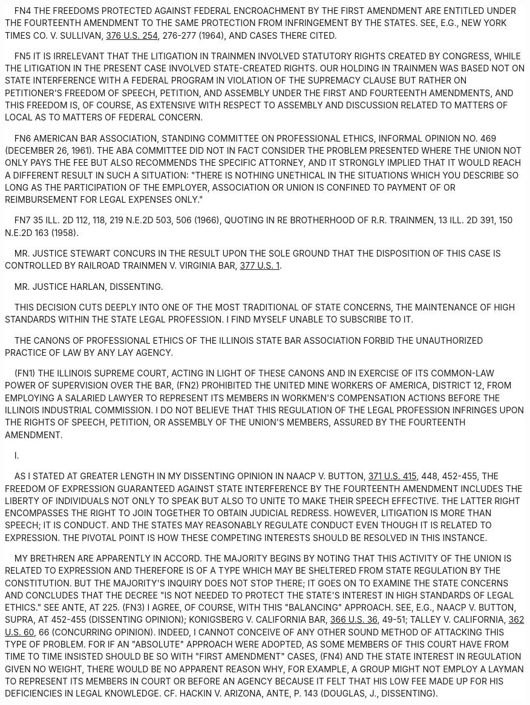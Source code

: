     FN4  THE FREEDOMS PROTECTED AGAINST FEDERAL ENCROACHMENT BY THE FIRST AMENDMENT ARE ENTITLED UNDER THE FOURTEENTH AMENDMENT TO THE SAME PROTECTION FROM INFRINGEMENT BY THE STATES.  SEE, E.G., NEW YORK TIMES CO. V. SULLIVAN, [376 U.S. 254][/us/courts/scotus/usReporter/376/254], 276-277 (1964), AND CASES THERE CITED.

    FN5  IT IS IRRELEVANT THAT THE LITIGATION IN TRAINMEN INVOLVED STATUTORY RIGHTS CREATED BY CONGRESS, WHILE THE LITIGATION IN THE PRESENT CASE INVOLVED STATE-CREATED RIGHTS.  OUR HOLDING IN TRAINMEN WAS BASED NOT ON STATE INTERFERENCE WITH A FEDERAL PROGRAM IN VIOLATION OF THE SUPREMACY CLAUSE BUT RATHER ON PETITIONER'S FREEDOM OF SPEECH, PETITION, AND ASSEMBLY UNDER THE FIRST AND FOURTEENTH AMENDMENTS, AND THIS FREEDOM IS, OF COURSE, AS EXTENSIVE WITH RESPECT TO ASSEMBLY AND DISCUSSION RELATED TO MATTERS OF LOCAL AS TO MATTERS OF FEDERAL CONCERN.

    FN6  AMERICAN BAR ASSOCIATION, STANDING COMMITTEE ON PROFESSIONAL ETHICS, INFORMAL OPINION NO. 469 (DECEMBER 26, 1961).  THE ABA COMMITTEE DID NOT IN FACT CONSIDER THE PROBLEM PRESENTED WHERE THE UNION NOT ONLY PAYS THE FEE BUT ALSO RECOMMENDS THE SPECIFIC ATTORNEY, AND IT STRONGLY IMPLIED THAT IT WOULD REACH A DIFFERENT RESULT IN SUCH A SITUATION:  "THERE IS NOTHING UNETHICAL IN THE SITUATIONS WHICH YOU DESCRIBE SO LONG AS THE PARTICIPATION OF THE EMPLOYER, ASSOCIATION OR UNION IS CONFINED TO PAYMENT OF OR REIMBURSEMENT FOR LEGAL EXPENSES ONLY."

    FN7  35 ILL. 2D 112, 118, 219 N.E.2D 503, 506 (1966), QUOTING IN RE BROTHERHOOD OF R.R.  TRAINMEN, 13 ILL. 2D 391, 150 N.E.2D 163 (1958).

    MR. JUSTICE STEWART CONCURS IN THE RESULT UPON THE SOLE GROUND THAT THE DISPOSITION OF THIS CASE IS CONTROLLED BY RAILROAD TRAINMEN V. VIRGINIA BAR, [377 U.S. 1][/us/courts/scotus/usReporter/377/1].

    MR. JUSTICE HARLAN, DISSENTING.

    THIS DECISION CUTS DEEPLY INTO ONE OF THE MOST TRADITIONAL OF STATE CONCERNS, THE MAINTENANCE OF HIGH STANDARDS WITHIN THE STATE LEGAL PROFESSION.  I FIND MYSELF UNABLE TO SUBSCRIBE TO IT.

    THE CANONS OF PROFESSIONAL ETHICS OF THE ILLINOIS STATE BAR ASSOCIATION FORBID THE UNAUTHORIZED PRACTICE OF LAW BY ANY LAY AGENCY.

    (FN1)  THE ILLINOIS SUPREME COURT, ACTING IN LIGHT OF THESE CANONS AND IN EXERCISE OF ITS COMMON-LAW POWER OF SUPERVISION OVER THE BAR, (FN2) PROHIBITED THE UNITED MINE WORKERS OF AMERICA, DISTRICT 12, FROM EMPLOYING A SALARIED LAWYER TO REPRESENT ITS MEMBERS IN WORKMEN'S COMPENSATION ACTIONS BEFORE THE ILLINOIS INDUSTRIAL COMMISSION.  I DO NOT BELIEVE THAT THIS REGULATION OF THE LEGAL PROFESSION INFRINGES UPON THE RIGHTS OF SPEECH, PETITION, OR ASSEMBLY OF THE UNION'S MEMBERS, ASSURED BY THE FOURTEENTH AMENDMENT.

    I.

    AS I STATED AT GREATER LENGTH IN MY DISSENTING OPINION IN NAACP V. BUTTON, [371 U.S. 415][/us/courts/scotus/usReporter/371/415], 448, 452-455, THE FREEDOM OF EXPRESSION GUARANTEED AGAINST STATE INTERFERENCE BY THE FOURTEENTH AMENDMENT INCLUDES THE LIBERTY OF INDIVIDUALS NOT ONLY TO SPEAK BUT ALSO TO UNITE TO MAKE THEIR SPEECH EFFECTIVE.  THE LATTER RIGHT ENCOMPASSES THE RIGHT TO JOIN TOGETHER TO OBTAIN JUDICIAL REDRESS.  HOWEVER, LITIGATION IS MORE THAN SPEECH; IT IS CONDUCT.  AND THE STATES MAY REASONABLY REGULATE CONDUCT EVEN THOUGH IT IS RELATED TO EXPRESSION.  THE PIVOTAL POINT IS HOW THESE COMPETING INTERESTS SHOULD BE RESOLVED IN THIS INSTANCE.

    MY BRETHREN ARE APPARENTLY IN ACCORD.  THE MAJORITY BEGINS BY NOTING THAT THIS ACTIVITY OF THE UNION IS RELATED TO EXPRESSION AND THEREFORE IS OF A TYPE WHICH MAY BE SHELTERED FROM STATE REGULATION BY THE CONSTITUTION.  BUT THE MAJORITY'S INQUIRY DOES NOT STOP THERE; IT GOES ON TO EXAMINE THE STATE CONCERNS AND CONCLUDES THAT THE DECREE "IS NOT NEEDED TO PROTECT THE STATE'S INTEREST IN HIGH STANDARDS OF LEGAL ETHICS."  SEE ANTE, AT 225.  (FN3)  I AGREE, OF COURSE, WITH THIS "BALANCING" APPROACH.  SEE, E.G., NAACP V. BUTTON, SUPRA, AT 452-455 (DISSENTING OPINION); KONIGSBERG V. CALIFORNIA BAR, [366 U.S. 36][/us/courts/scotus/usReporter/366/36], 49-51; TALLEY V. CALIFORNIA, [362 U.S. 60][/us/courts/scotus/usReporter/362/60], 66 (CONCURRING OPINION).  INDEED, I CANNOT CONCEIVE OF ANY OTHER SOUND METHOD OF ATTACKING THIS TYPE OF PROBLEM.  FOR IF AN "ABSOLUTE" APPROACH WERE ADOPTED, AS SOME MEMBERS OF THIS COURT HAVE FROM TIME TO TIME INSISTED SHOULD BE SO WITH "FIRST AMENDMENT" CASES, (FN4) AND THE STATE INTEREST IN REGULATION GIVEN NO WEIGHT, THERE WOULD BE NO APPARENT REASON WHY, FOR EXAMPLE, A GROUP MIGHT NOT EMPLOY A LAYMAN TO REPRESENT ITS MEMBERS IN COURT OR BEFORE AN AGENCY BECAUSE IT FELT THAT HIS LOW FEE MADE UP FOR HIS DEFICIENCIES IN LEGAL KNOWLEDGE.  CF. HACKIN V. ARIZONA, ANTE, P. 143 (DOUGLAS, J., DISSENTING).


[/us/courts/scotus/usReporter/389/217]: https://publicdocs.github.io/go/links?ns=uslm-x&ref=%2Fus%2Fcourts%2Fscotus%2FusReporter%2F389%2F217
[/us/courts/scotus/usReporter/377/1]: https://publicdocs.github.io/go/links?ns=uslm-x&ref=%2Fus%2Fcourts%2Fscotus%2FusReporter%2F377%2F1
[/us/courts/scotus/usReporter/371/415]: https://publicdocs.github.io/go/links?ns=uslm-x&ref=%2Fus%2Fcourts%2Fscotus%2FusReporter%2F371%2F415
[/us/courts/scotus/usReporter/386/941]: https://publicdocs.github.io/go/links?ns=uslm-x&ref=%2Fus%2Fcourts%2Fscotus%2FusReporter%2F386%2F941
[/us/courts/scotus/usReporter/377/1]: https://publicdocs.github.io/go/links?ns=uslm-x&ref=%2Fus%2Fcourts%2Fscotus%2FusReporter%2F377%2F1
[/us/courts/scotus/usReporter/371/415]: https://publicdocs.github.io/go/links?ns=uslm-x&ref=%2Fus%2Fcourts%2Fscotus%2FusReporter%2F371%2F415
[/us/courts/scotus/usReporter/323/516]: https://publicdocs.github.io/go/links?ns=uslm-x&ref=%2Fus%2Fcourts%2Fscotus%2FusReporter%2F323%2F516
[/us/courts/scotus/usReporter/299/353]: https://publicdocs.github.io/go/links?ns=uslm-x&ref=%2Fus%2Fcourts%2Fscotus%2FusReporter%2F299%2F353
[/us/courts/scotus/usReporter/308/147]: https://publicdocs.github.io/go/links?ns=uslm-x&ref=%2Fus%2Fcourts%2Fscotus%2FusReporter%2F308%2F147
[/us/courts/scotus/usReporter/310/296]: https://publicdocs.github.io/go/links?ns=uslm-x&ref=%2Fus%2Fcourts%2Fscotus%2FusReporter%2F310%2F296
[/us/courts/scotus/usReporter/376/254]: https://publicdocs.github.io/go/links?ns=uslm-x&ref=%2Fus%2Fcourts%2Fscotus%2FusReporter%2F376%2F254
[/us/courts/scotus/usReporter/377/1]: https://publicdocs.github.io/go/links?ns=uslm-x&ref=%2Fus%2Fcourts%2Fscotus%2FusReporter%2F377%2F1
[/us/courts/scotus/usReporter/371/415]: https://publicdocs.github.io/go/links?ns=uslm-x&ref=%2Fus%2Fcourts%2Fscotus%2FusReporter%2F371%2F415
[/us/courts/scotus/usReporter/366/36]: https://publicdocs.github.io/go/links?ns=uslm-x&ref=%2Fus%2Fcourts%2Fscotus%2FusReporter%2F366%2F36
[/us/courts/scotus/usReporter/362/60]: https://publicdocs.github.io/go/links?ns=uslm-x&ref=%2Fus%2Fcourts%2Fscotus%2FusReporter%2F362%2F60
[/us/courts/scotus/usReporter/318/313]: https://publicdocs.github.io/go/links?ns=uslm-x&ref=%2Fus%2Fcourts%2Fscotus%2FusReporter%2F318%2F313
[/us/courts/scotus/usReporter/336/220]: https://publicdocs.github.io/go/links?ns=uslm-x&ref=%2Fus%2Fcourts%2Fscotus%2FusReporter%2F336%2F220
[/us/courts/scotus/usReporter/371/415]: https://publicdocs.github.io/go/links?ns=uslm-x&ref=%2Fus%2Fcourts%2Fscotus%2FusReporter%2F371%2F415
[/us/courts/scotus/usReporter/377/1]: https://publicdocs.github.io/go/links?ns=uslm-x&ref=%2Fus%2Fcourts%2Fscotus%2FusReporter%2F377%2F1
[/us/courts/scotus/usReporter/367/820]: https://publicdocs.github.io/go/links?ns=uslm-x&ref=%2Fus%2Fcourts%2Fscotus%2FusReporter%2F367%2F820
[/us/courts/scotus/usReporter/366/36]: https://publicdocs.github.io/go/links?ns=uslm-x&ref=%2Fus%2Fcourts%2Fscotus%2FusReporter%2F366%2F36